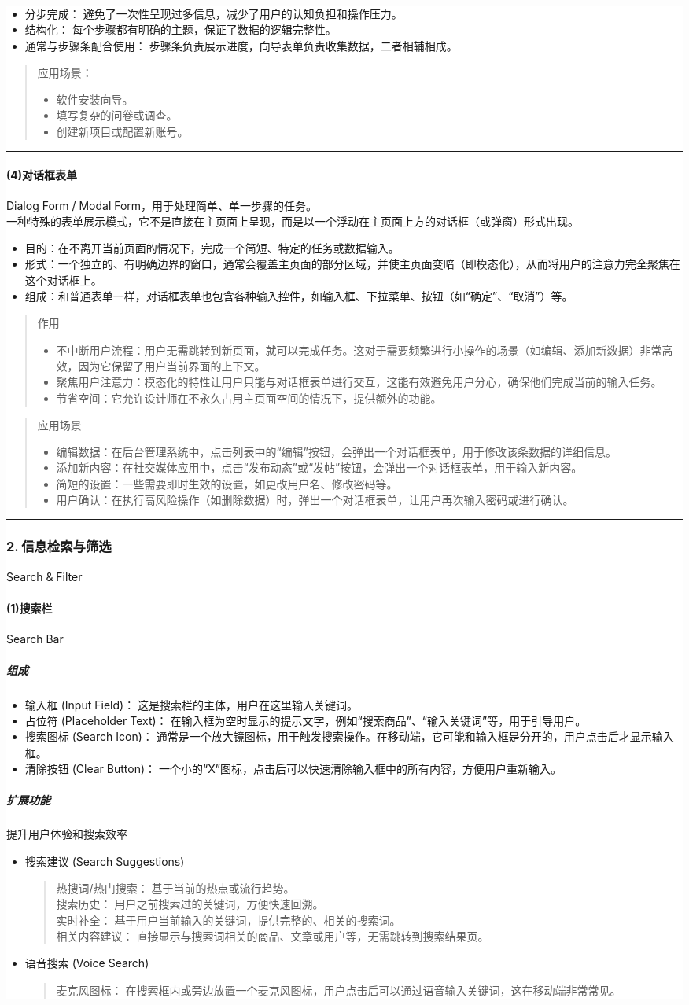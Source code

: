 - 分步完成： 避免了一次性呈现过多信息，减少了用户的认知负担和操作压力。
- 结构化： 每个步骤都有明确的主题，保证了数据的逻辑完整性。
- 通常与步骤条配合使用： 步骤条负责展示进度，向导表单负责收集数据，二者相辅相成。

> 应用场景：
> - 软件安装向导。
> - 填写复杂的问卷或调查。
> - 创建新项目或配置新账号。

--- 

#### (4)对话框表单 
Dialog Form / Modal Form，用于处理简单、单一步骤的任务。  
一种特殊的表单展示模式，它不是直接在主页面上呈现，而是以一个浮动在主页面上方的对话框（或弹窗）形式出现。   

- 目的：在不离开当前页面的情况下，完成一个简短、特定的任务或数据输入。
- 形式：一个独立的、有明确边界的窗口，通常会覆盖主页面的部分区域，并使主页面变暗（即模态化），从而将用户的注意力完全聚焦在这个对话框上。
- 组成：和普通表单一样，对话框表单也包含各种输入控件，如输入框、下拉菜单、按钮（如“确定”、“取消”）等。

> 作用
> - 不中断用户流程：用户无需跳转到新页面，就可以完成任务。这对于需要频繁进行小操作的场景（如编辑、添加新数据）非常高效，因为它保留了用户当前界面的上下文。
> - 聚焦用户注意力：模态化的特性让用户只能与对话框表单进行交互，这能有效避免用户分心，确保他们完成当前的输入任务。
> - 节省空间：它允许设计师在不永久占用主页面空间的情况下，提供额外的功能。

> 应用场景
> - 编辑数据：在后台管理系统中，点击列表中的“编辑”按钮，会弹出一个对话框表单，用于修改该条数据的详细信息。
> - 添加新内容：在社交媒体应用中，点击“发布动态”或“发帖”按钮，会弹出一个对话框表单，用于输入新内容。
> - 简短的设置：一些需要即时生效的设置，如更改用户名、修改密码等。
> - 用户确认：在执行高风险操作（如删除数据）时，弹出一个对话框表单，让用户再次输入密码或进行确认。


--- 


### 2. 信息检索与筛选 
Search & Filter 

#### (1)搜索栏 
Search Bar 

##### 组成  
- 输入框 (Input Field)： 这是搜索栏的主体，用户在这里输入关键词。
- 占位符 (Placeholder Text)： 在输入框为空时显示的提示文字，例如“搜索商品”、“输入关键词”等，用于引导用户。
- 搜索图标 (Search Icon)： 通常是一个放大镜图标，用于触发搜索操作。在移动端，它可能和输入框是分开的，用户点击后才显示输入框。
- 清除按钮 (Clear Button)： 一个小的“X”图标，点击后可以快速清除输入框中的所有内容，方便用户重新输入。

##### 扩展功能 
提升用户体验和搜索效率  
- 搜索建议 (Search Suggestions)  
  > 热搜词/热门搜索： 基于当前的热点或流行趋势。  
  > 搜索历史： 用户之前搜索过的关键词，方便快速回溯。  
  > 实时补全： 基于用户当前输入的关键词，提供完整的、相关的搜索词。  
  > 相关内容建议： 直接显示与搜索词相关的商品、文章或用户等，无需跳转到搜索结果页。  

- 语音搜索 (Voice Search)
  > 麦克风图标： 在搜索框内或旁边放置一个麦克风图标，用户点击后可以通过语音输入关键词，这在移动端非常常见。  
